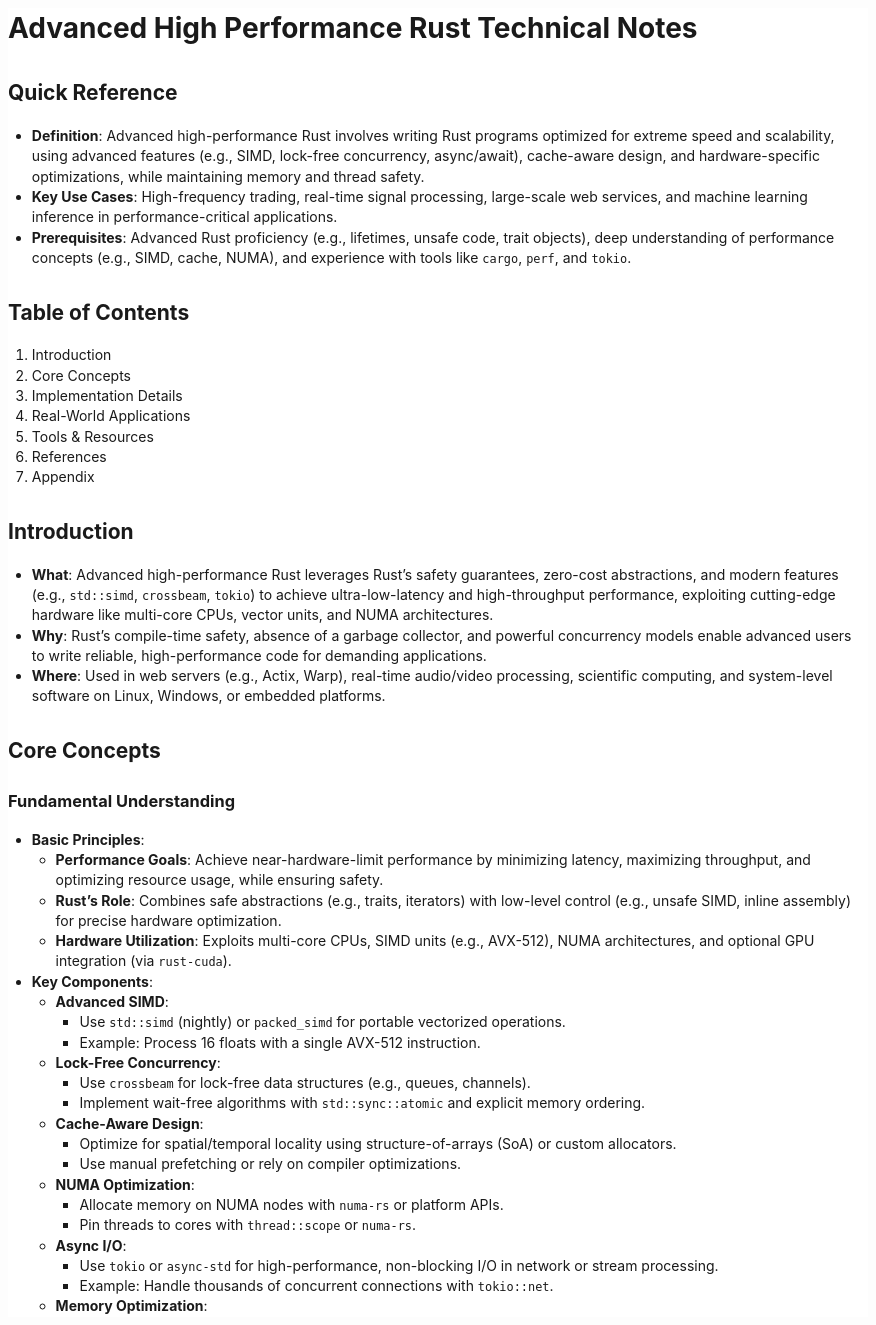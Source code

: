 # Advanced High Performance Rust Technical Notes


## Quick Reference
- **Definition**: Advanced high-performance Rust involves writing Rust programs optimized for extreme speed and scalability, using advanced features (e.g., SIMD, lock-free concurrency, async/await), cache-aware design, and hardware-specific optimizations, while maintaining memory and thread safety.
- **Key Use Cases**: High-frequency trading, real-time signal processing, large-scale web services, and machine learning inference in performance-critical applications.
- **Prerequisites**: Advanced Rust proficiency (e.g., lifetimes, unsafe code, trait objects), deep understanding of performance concepts (e.g., SIMD, cache, NUMA), and experience with tools like `cargo`, `perf`, and `tokio`.

## Table of Contents
1. Introduction
2. Core Concepts
3. Implementation Details
4. Real-World Applications
5. Tools & Resources
6. References
7. Appendix

## Introduction
- **What**: Advanced high-performance Rust leverages Rust’s safety guarantees, zero-cost abstractions, and modern features (e.g., `std::simd`, `crossbeam`, `tokio`) to achieve ultra-low-latency and high-throughput performance, exploiting cutting-edge hardware like multi-core CPUs, vector units, and NUMA architectures.
- **Why**: Rust’s compile-time safety, absence of a garbage collector, and powerful concurrency models enable advanced users to write reliable, high-performance code for demanding applications.
- **Where**: Used in web servers (e.g., Actix, Warp), real-time audio/video processing, scientific computing, and system-level software on Linux, Windows, or embedded platforms.

## Core Concepts
### Fundamental Understanding
- **Basic Principles**:
  - **Performance Goals**: Achieve near-hardware-limit performance by minimizing latency, maximizing throughput, and optimizing resource usage, while ensuring safety.
  - **Rust’s Role**: Combines safe abstractions (e.g., traits, iterators) with low-level control (e.g., unsafe SIMD, inline assembly) for precise hardware optimization.
  - **Hardware Utilization**: Exploits multi-core CPUs, SIMD units (e.g., AVX-512), NUMA architectures, and optional GPU integration (via `rust-cuda`).
- **Key Components**:
  - **Advanced SIMD**:
    - Use `std::simd` (nightly) or `packed_simd` for portable vectorized operations.
    - Example: Process 16 floats with a single AVX-512 instruction.
  - **Lock-Free Concurrency**:
    - Use `crossbeam` for lock-free data structures (e.g., queues, channels).
    - Implement wait-free algorithms with `std::sync::atomic` and explicit memory ordering.
  - **Cache-Aware Design**:
    - Optimize for spatial/temporal locality using structure-of-arrays (SoA) or custom allocators.
    - Use manual prefetching or rely on compiler optimizations.
  - **NUMA Optimization**:
    - Allocate memory on NUMA nodes with `numa-rs` or platform APIs.
    - Pin threads to cores with `thread::scope` or `numa-rs`.
  - **Async I/O**:
    - Use `tokio` or `async-std` for high-performance, non-blocking I/O in network or stream processing.
    - Example: Handle thousands of concurrent connections with `tokio::net`.
  - **Memory Optimization**: